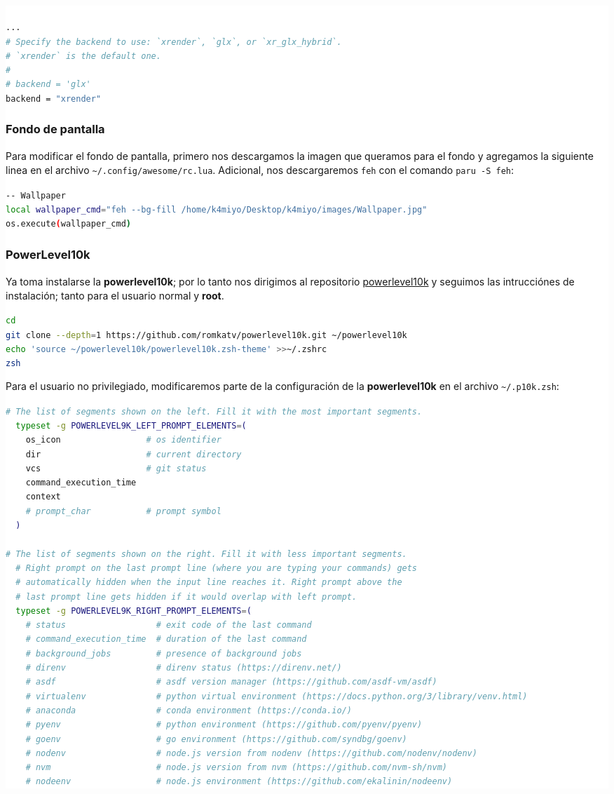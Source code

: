 ```bash

...
# Specify the backend to use: `xrender`, `glx`, or `xr_glx_hybrid`. 
# `xrender` is the default one.
#
# backend = 'glx'
backend = "xrender"
```

### Fondo de pantalla

Para modificar el fondo de pantalla, primero nos descargamos la imagen que queramos para el fondo y agregamos la siguiente linea en el archivo `~/.config/awesome/rc.lua`. Adicional, nos descargaremos `feh` con el comando `paru -S feh`:

```bash
-- Wallpaper
local wallpaper_cmd="feh --bg-fill /home/k4miyo/Desktop/k4miyo/images/Wallpaper.jpg"
os.execute(wallpaper_cmd)
```

### PowerLevel10k

Ya toma instalarse la **powerlevel10k**; por lo tanto nos dirigimos al repositorio [powerlevel10k](https://github.com/romkatv/powerlevel10k) y seguimos las intrucciónes de instalación; tanto para el usuario normal y **root**.

```bash
cd
git clone --depth=1 https://github.com/romkatv/powerlevel10k.git ~/powerlevel10k
echo 'source ~/powerlevel10k/powerlevel10k.zsh-theme' >>~/.zshrc
zsh
```

Para el usuario no privilegiado, modificaremos parte de la configuración de la **powerlevel10k** en el archivo `~/.p10k.zsh`:

```bash
# The list of segments shown on the left. Fill it with the most important segments.
  typeset -g POWERLEVEL9K_LEFT_PROMPT_ELEMENTS=(
    os_icon                 # os identifier
    dir                     # current directory
    vcs                     # git status
    command_execution_time 
    context
    # prompt_char           # prompt symbol
  )

# The list of segments shown on the right. Fill it with less important segments.
  # Right prompt on the last prompt line (where you are typing your commands) gets
  # automatically hidden when the input line reaches it. Right prompt above the
  # last prompt line gets hidden if it would overlap with left prompt.
  typeset -g POWERLEVEL9K_RIGHT_PROMPT_ELEMENTS=(
    # status                  # exit code of the last command
    # command_execution_time  # duration of the last command
    # background_jobs         # presence of background jobs
    # direnv                  # direnv status (https://direnv.net/)
    # asdf                    # asdf version manager (https://github.com/asdf-vm/asdf)
    # virtualenv              # python virtual environment (https://docs.python.org/3/library/venv.html)
    # anaconda                # conda environment (https://conda.io/)
    # pyenv                   # python environment (https://github.com/pyenv/pyenv)
    # goenv                   # go environment (https://github.com/syndbg/goenv)
    # nodenv                  # node.js version from nodenv (https://github.com/nodenv/nodenv)
    # nvm                     # node.js version from nvm (https://github.com/nvm-sh/nvm)
    # nodeenv                 # node.js environment (https://github.com/ekalinin/nodeenv)
```